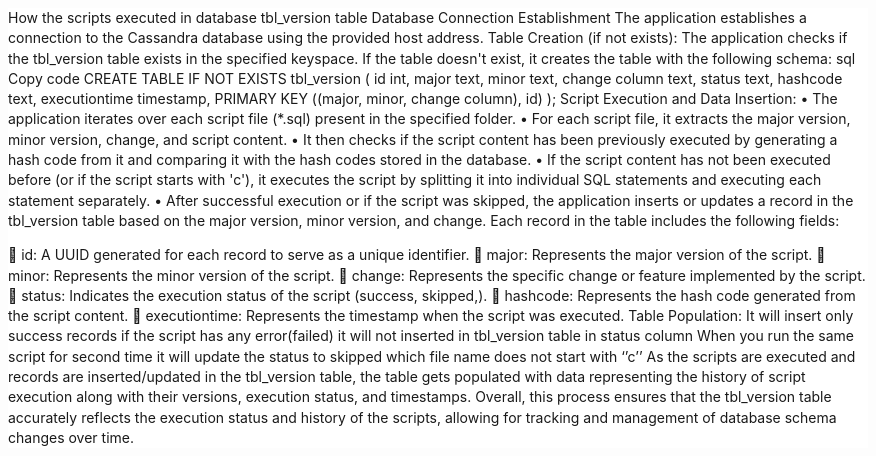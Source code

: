 How the scripts executed in database tbl_version table
Database Connection Establishment
The application establishes a connection to the Cassandra database using the provided host address.
Table Creation (if not exists):
The application checks if the tbl_version table exists in the specified keyspace.
If the table doesn't exist, it creates the table with the following schema:
sql
Copy code
CREATE TABLE IF NOT EXISTS tbl_version (
    id int,
    major text,
    minor text,
    change column text,
    status text,
    hashcode text,
    executiontime timestamp,
    PRIMARY KEY ((major, minor, change column), id)
);
Script Execution and Data Insertion:
•	The application iterates over each script file (*.sql) present in the specified folder.
•	For each script file, it extracts the major version, minor version, change, and script content.
•	It then checks if the script content has been previously executed by generating a hash code from it and comparing it with the hash codes stored in the database.
•	If the script content has not been executed before (or if the script starts with 'c'), it executes the script by splitting it into individual SQL statements and executing each statement separately.
•	After successful execution or if the script was skipped, the application inserts or updates a record in the tbl_version table based on the major version, minor version, and change.
Each record in the table includes the following fields:


 

	id: A UUID generated for each record to serve as a unique identifier.
	major: Represents the major version of the script.
	minor: Represents the minor version of the script.
	change: Represents the specific change or feature implemented by the script.
	status: Indicates the execution status of the script (success, skipped,).
	hashcode: Represents the hash code generated from the script content.
	executiontime: Represents the timestamp when the script was executed.
Table Population:
It will insert only success records if the script has any error(failed) it will not inserted in tbl_version table in status column
When you run the same script for second time it will update the status to skipped which file name does not start with ‘’c’’
As the scripts are executed and records are inserted/updated in the tbl_version table, the table gets populated with data representing the history of script execution along with their versions, execution status, and timestamps.
Overall, this process ensures that the tbl_version table accurately reflects the execution status and history of the scripts, allowing for tracking and management of database schema changes over time.




